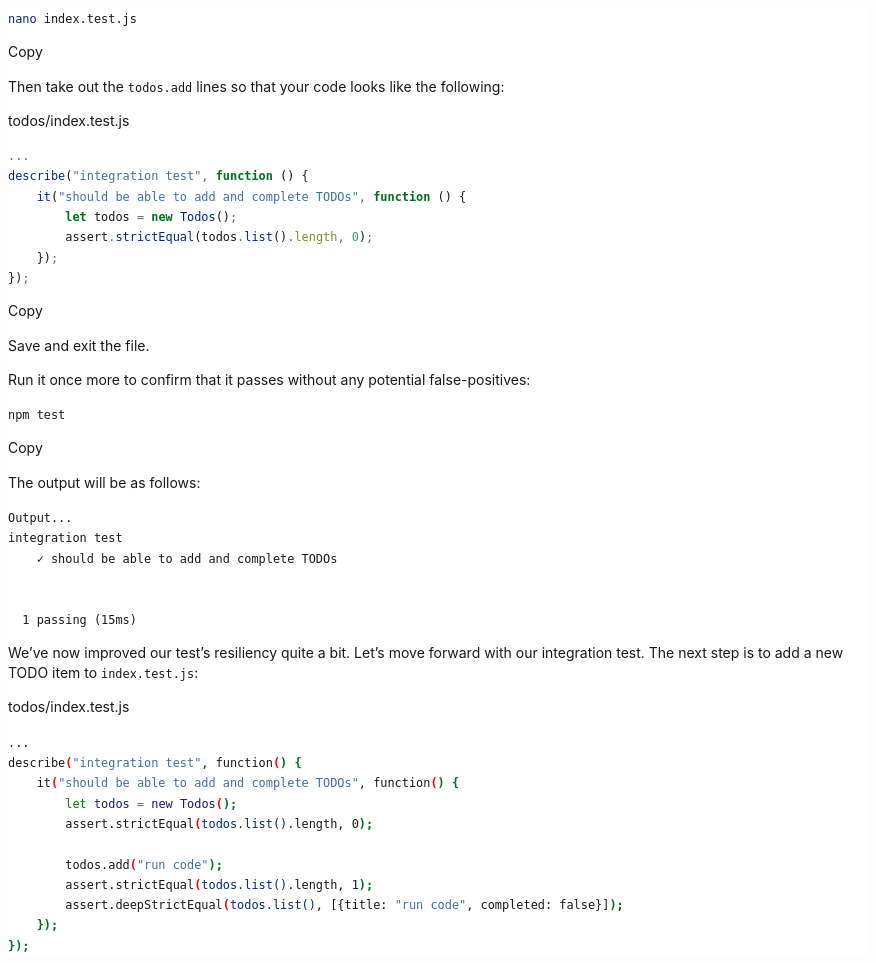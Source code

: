 ```bash
nano index.test.js
```

 

Copy

Then take out the `todos.add` lines so that your code looks like the following:

todos/index.test.js

```javascript
...
describe("integration test", function () {
    it("should be able to add and complete TODOs", function () {
        let todos = new Todos();
        assert.strictEqual(todos.list().length, 0);
    });
});
```

 

Copy

Save and exit the file.

Run it once more to confirm that it passes without any potential false-positives:

```bash
npm test
```

 

Copy

The output will be as follows:

```
Output...
integration test
    ✓ should be able to add and complete TODOs


  1 passing (15ms)
```

We’ve now improved our test’s resiliency quite a bit. Let’s move forward with our integration test. The next step is to add a new TODO item to `index.test.js`:

todos/index.test.js

```bash
...
describe("integration test", function() {
    it("should be able to add and complete TODOs", function() {
        let todos = new Todos();
        assert.strictEqual(todos.list().length, 0);

        todos.add("run code");
        assert.strictEqual(todos.list().length, 1);
        assert.deepStrictEqual(todos.list(), [{title: "run code", completed: false}]);
    });
});
```
